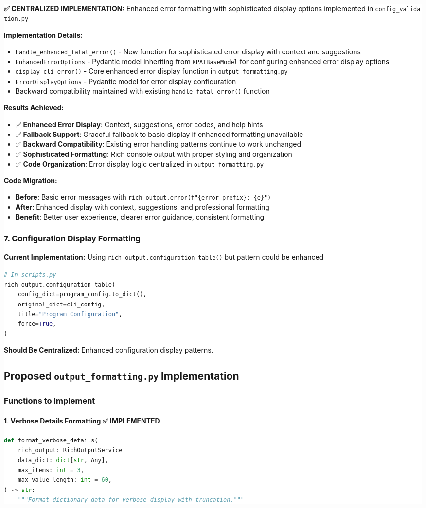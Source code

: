 **✅ CENTRALIZED IMPLEMENTATION:** Enhanced error formatting with sophisticated display options implemented in `config_validation.py`

**Implementation Details:**
- `handle_enhanced_fatal_error()` - New function for sophisticated error display with context and suggestions
- `EnhancedErrorOptions` - Pydantic model inheriting from `KPATBaseModel` for configuring enhanced error display options
- `display_cli_error()` - Core enhanced error display function in `output_formatting.py`
- `ErrorDisplayOptions` - Pydantic model for error display configuration
- Backward compatibility maintained with existing `handle_fatal_error()` function

**Results Achieved:**
- ✅ **Enhanced Error Display**: Context, suggestions, error codes, and help hints
- ✅ **Fallback Support**: Graceful fallback to basic display if enhanced formatting unavailable
- ✅ **Backward Compatibility**: Existing error handling patterns continue to work unchanged
- ✅ **Sophisticated Formatting**: Rich console output with proper styling and organization
- ✅ **Code Organization**: Error display logic centralized in `output_formatting.py`

**Code Migration:**
- **Before**: Basic error messages with `rich_output.error(f"{error_prefix}: {e}")`
- **After**: Enhanced display with context, suggestions, and professional formatting
- **Benefit**: Better user experience, clearer error guidance, consistent formatting

### 7. **Configuration Display Formatting**

**Current Implementation:** Using `rich_output.configuration_table()` but pattern could be enhanced
```python
# In scripts.py
rich_output.configuration_table(
    config_dict=program_config.to_dict(),
    original_dict=cli_config,
    title="Program Configuration",
    force=True,
)
```

**Should Be Centralized:** Enhanced configuration display patterns.

## Proposed `output_formatting.py` Implementation

### Functions to Implement

#### 1. **Verbose Details Formatting** ✅ **IMPLEMENTED**
```python
def format_verbose_details(
    rich_output: RichOutputService,
    data_dict: dict[str, Any],
    max_items: int = 3,
    max_value_length: int = 60,
) -> str:
    """Format dictionary data for verbose display with truncation."""
```
